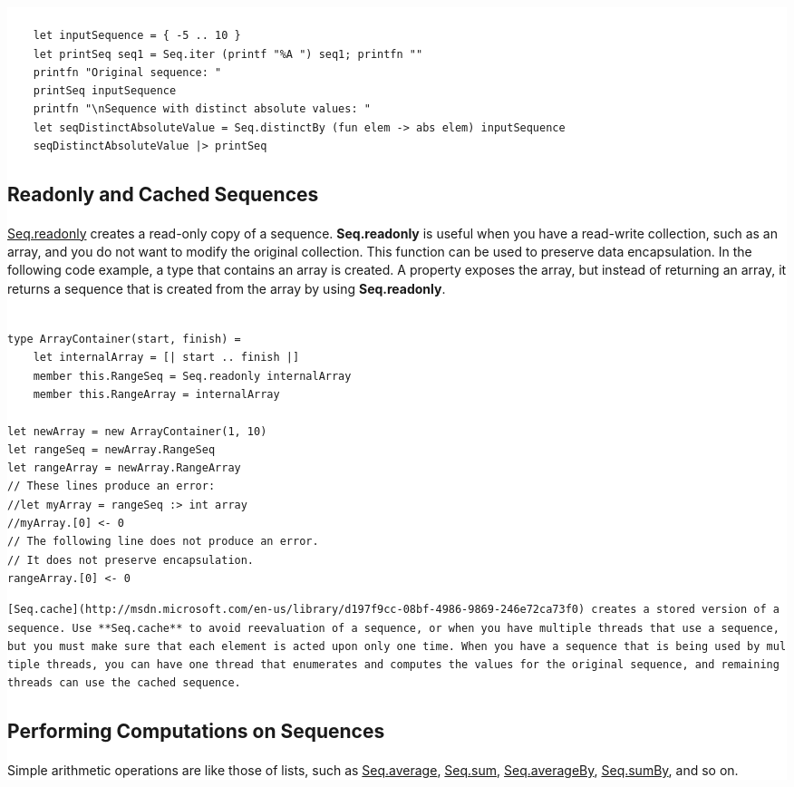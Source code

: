```

    let inputSequence = { -5 .. 10 }
    let printSeq seq1 = Seq.iter (printf "%A ") seq1; printfn ""
    printfn "Original sequence: "
    printSeq inputSequence
    printfn "\nSequence with distinct absolute values: "
    let seqDistinctAbsoluteValue = Seq.distinctBy (fun elem -> abs elem) inputSequence
    seqDistinctAbsoluteValue |> printSeq
```

    
## Readonly and Cached Sequences
[Seq.readonly](http://msdn.microsoft.com/en-us/library/88059cb4-3bb0-4126-9448-fbcd48fe13a7) creates a read-only copy of a sequence. **Seq.readonly** is useful when you have a read-write collection, such as an array, and you do not want to modify the original collection. This function can be used to preserve data encapsulation. In the following code example, a type that contains an array is created. A property exposes the array, but instead of returning an array, it returns a sequence that is created from the array by using **Seq.readonly**.

```

type ArrayContainer(start, finish) =
    let internalArray = [| start .. finish |]
    member this.RangeSeq = Seq.readonly internalArray
    member this.RangeArray = internalArray

let newArray = new ArrayContainer(1, 10)
let rangeSeq = newArray.RangeSeq
let rangeArray = newArray.RangeArray
// These lines produce an error: 
//let myArray = rangeSeq :> int array
//myArray.[0] <- 0
// The following line does not produce an error. 
// It does not preserve encapsulation.
rangeArray.[0] <- 0
```

    [Seq.cache](http://msdn.microsoft.com/en-us/library/d197f9cc-08bf-4986-9869-246e72ca73f0) creates a stored version of a sequence. Use **Seq.cache** to avoid reevaluation of a sequence, or when you have multiple threads that use a sequence, but you must make sure that each element is acted upon only one time. When you have a sequence that is being used by multiple threads, you can have one thread that enumerates and computes the values for the original sequence, and remaining threads can use the cached sequence.


## Performing Computations on Sequences
Simple arithmetic operations are like those of lists, such as [Seq.average](http://msdn.microsoft.com/en-us/library/609d793b-c70f-4e36-9ab4-d928056d65b8), [Seq.sum](http://msdn.microsoft.com/en-us/library/01208515-4880-4358-91f5-af34f66dc77a), [Seq.averageBy](http://msdn.microsoft.com/en-us/library/47c855c1-2dbd-415a-885e-b909d9d3e4f8), [Seq.sumBy](http://msdn.microsoft.com/en-us/library/68cca78c-94ed-4a45-9b8d-34d2c5f2b1b1), and so on.
